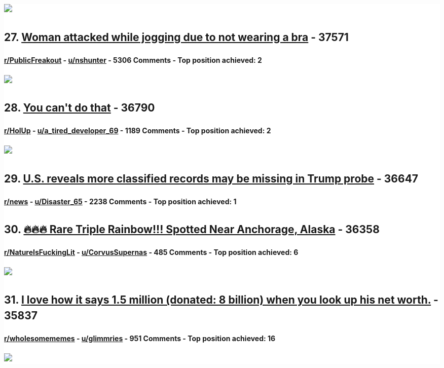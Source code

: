 <a href="https://i.redd.it/9nih62rq3mm91.jpg"><img src="https://b.thumbs.redditmedia.com/V3htemOFEu-nIxGI2zjjAMGaWpF3KcFFM08rgPSMoAU.jpg"></img></a>

## 27. [Woman attacked while jogging due to not wearing a bra](http://reddit.com/r/PublicFreakout/comments/x9911r/woman_attacked_while_jogging_due_to_not_wearing_a/) - 37571
#### [r/PublicFreakout](http://reddit.com/r/PublicFreakout) - [u/nshunter](http://reddit.com/u/nshunter) - 5306 Comments - Top position achieved: 2

<a href="https://v.redd.it/bctlgw9dqom91"><img src="https://b.thumbs.redditmedia.com/rdYVwcblSu2OmNOmWiXz6Du_CzkSZBcPgU1fuCY1rWo.jpg"></img></a>

## 28. [You can't do that](http://reddit.com/r/HolUp/comments/x8sodf/you_cant_do_that/) - 36790
#### [r/HolUp](http://reddit.com/r/HolUp) - [u/a_tired_developer_69](http://reddit.com/u/a_tired_developer_69) - 1189 Comments - Top position achieved: 2

<a href="https://i.redd.it/1lqjnwdjwkm91.png"><img src="https://b.thumbs.redditmedia.com/BTRw2-QzADDgjvsuTb5cxN1CnQm8BA_lkBw4DyFGdJU.jpg"></img></a>

## 29. [U.S. reveals more classified records may be missing in Trump probe](http://reddit.com/r/news/comments/x9fmij/us_reveals_more_classified_records_may_be_missing/) - 36647
#### [r/news](http://reddit.com/r/news) - [u/Disaster_65](http://reddit.com/u/Disaster_65) - 2238 Comments - Top position achieved: 1

## 30. [🔥🔥🔥 Rare Triple Rainbow!!! Spotted Near Anchorage, Alaska](http://reddit.com/r/NatureIsFuckingLit/comments/x9bahh/rare_triple_rainbow_spotted_near_anchorage_alaska/) - 36358
#### [r/NatureIsFuckingLit](http://reddit.com/r/NatureIsFuckingLit) - [u/CorvusSupernas](http://reddit.com/u/CorvusSupernas) - 485 Comments - Top position achieved: 6

<a href="https://i.redd.it/fpiejy7jnqm91.jpg"><img src="https://b.thumbs.redditmedia.com/29UFHT6oE-x1Um-fet5YiE18fqulwAQnGZ5ruFHQiAo.jpg"></img></a>

## 31. [I love how it says 1.5 million (donated: 8 billion) when you look up his net worth.](http://reddit.com/r/wholesomememes/comments/x93jcg/i_love_how_it_says_15_million_donated_8_billion/) - 35837
#### [r/wholesomememes](http://reddit.com/r/wholesomememes) - [u/glimmries](http://reddit.com/u/glimmries) - 951 Comments - Top position achieved: 16

<a href="https://i.redd.it/teary0z1mnm91.png"><img src="https://b.thumbs.redditmedia.com/xj1GK9Vy9Z8QUsbKi96jyjKqKMJtW2JanWBhNBItgJY.jpg"></img></a>
